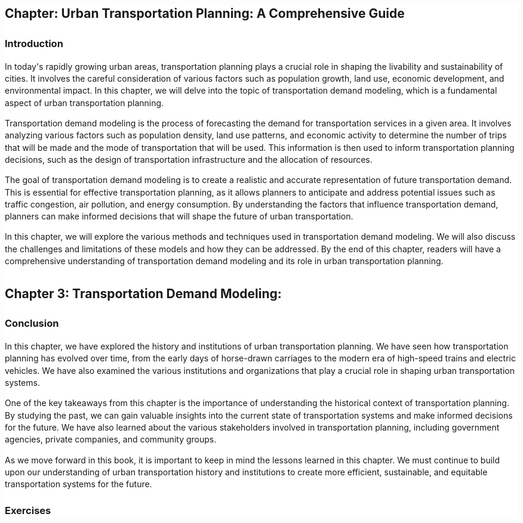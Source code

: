 
## Chapter: Urban Transportation Planning: A Comprehensive Guide

### Introduction

In today's rapidly growing urban areas, transportation planning plays a crucial role in shaping the livability and sustainability of cities. It involves the careful consideration of various factors such as population growth, land use, economic development, and environmental impact. In this chapter, we will delve into the topic of transportation demand modeling, which is a fundamental aspect of urban transportation planning.

Transportation demand modeling is the process of forecasting the demand for transportation services in a given area. It involves analyzing various factors such as population density, land use patterns, and economic activity to determine the number of trips that will be made and the mode of transportation that will be used. This information is then used to inform transportation planning decisions, such as the design of transportation infrastructure and the allocation of resources.

The goal of transportation demand modeling is to create a realistic and accurate representation of future transportation demand. This is essential for effective transportation planning, as it allows planners to anticipate and address potential issues such as traffic congestion, air pollution, and energy consumption. By understanding the factors that influence transportation demand, planners can make informed decisions that will shape the future of urban transportation.

In this chapter, we will explore the various methods and techniques used in transportation demand modeling. We will also discuss the challenges and limitations of these models and how they can be addressed. By the end of this chapter, readers will have a comprehensive understanding of transportation demand modeling and its role in urban transportation planning. 


## Chapter 3: Transportation Demand Modeling:




### Conclusion

In this chapter, we have explored the history and institutions of urban transportation planning. We have seen how transportation planning has evolved over time, from the early days of horse-drawn carriages to the modern era of high-speed trains and electric vehicles. We have also examined the various institutions and organizations that play a crucial role in shaping urban transportation systems.

One of the key takeaways from this chapter is the importance of understanding the historical context of transportation planning. By studying the past, we can gain valuable insights into the current state of transportation systems and make informed decisions for the future. We have also learned about the various stakeholders involved in transportation planning, including government agencies, private companies, and community groups.

As we move forward in this book, it is important to keep in mind the lessons learned in this chapter. We must continue to build upon our understanding of urban transportation history and institutions to create more efficient, sustainable, and equitable transportation systems for the future.

### Exercises
